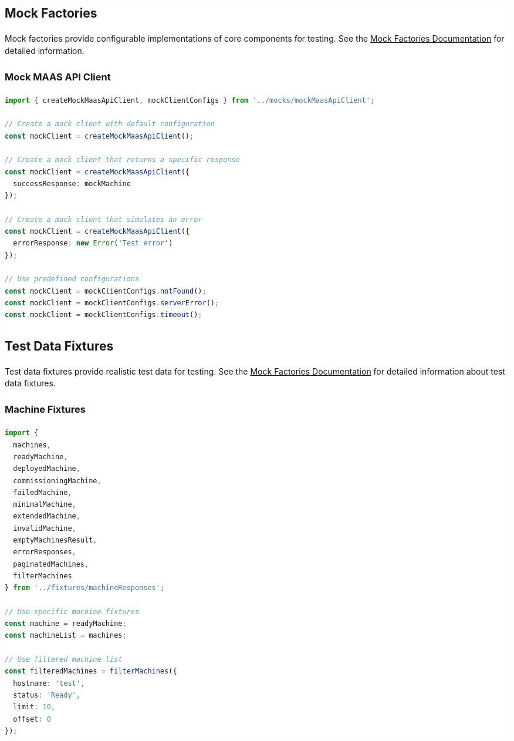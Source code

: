 ## Mock Factories

Mock factories provide configurable implementations of core components for testing. See the [Mock Factories Documentation](mock_factories.md) for detailed information.

### Mock MAAS API Client

```typescript
import { createMockMaasApiClient, mockClientConfigs } from '../mocks/mockMaasApiClient';

// Create a mock client with default configuration
const mockClient = createMockMaasApiClient();

// Create a mock client that returns a specific response
const mockClient = createMockMaasApiClient({
  successResponse: mockMachine
});

// Create a mock client that simulates an error
const mockClient = createMockMaasApiClient({
  errorResponse: new Error('Test error')
});

// Use predefined configurations
const mockClient = mockClientConfigs.notFound();
const mockClient = mockClientConfigs.serverError();
const mockClient = mockClientConfigs.timeout();
```

## Test Data Fixtures

Test data fixtures provide realistic test data for testing. See the [Mock Factories Documentation](mock_factories.md) for detailed information about test data fixtures.

### Machine Fixtures

```typescript
import { 
  machines,
  readyMachine,
  deployedMachine,
  commissioningMachine,
  failedMachine,
  minimalMachine,
  extendedMachine,
  invalidMachine,
  emptyMachinesResult,
  errorResponses,
  paginatedMachines,
  filterMachines
} from '../fixtures/machineResponses';

// Use specific machine fixtures
const machine = readyMachine;
const machineList = machines;

// Use filtered machine list
const filteredMachines = filterMachines({
  hostname: 'test',
  status: 'Ready',
  limit: 10,
  offset: 0
});
```